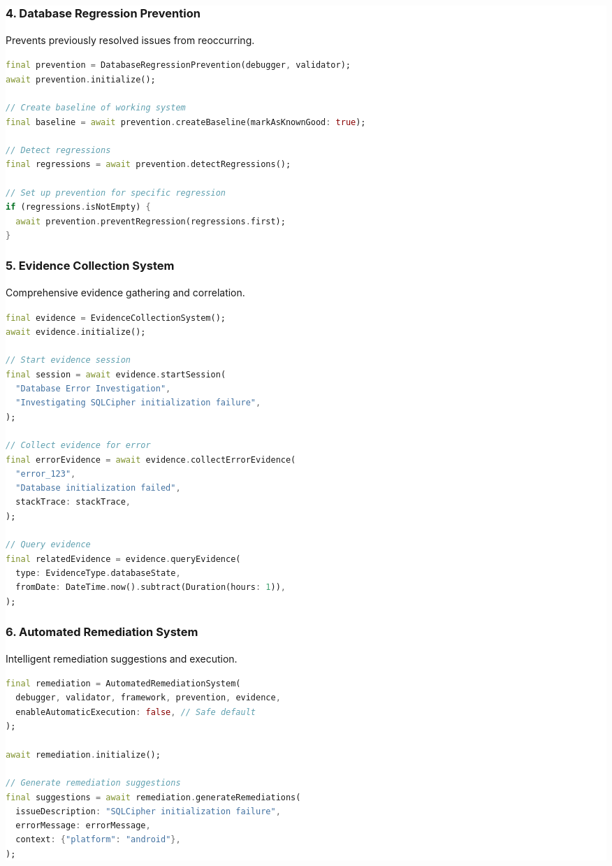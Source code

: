 ### 4. Database Regression Prevention

Prevents previously resolved issues from reoccurring.

```dart
final prevention = DatabaseRegressionPrevention(debugger, validator);
await prevention.initialize();

// Create baseline of working system
final baseline = await prevention.createBaseline(markAsKnownGood: true);

// Detect regressions
final regressions = await prevention.detectRegressions();

// Set up prevention for specific regression
if (regressions.isNotEmpty) {
  await prevention.preventRegression(regressions.first);
}
```

### 5. Evidence Collection System

Comprehensive evidence gathering and correlation.

```dart
final evidence = EvidenceCollectionSystem();
await evidence.initialize();

// Start evidence session
final session = await evidence.startSession(
  "Database Error Investigation",
  "Investigating SQLCipher initialization failure",
);

// Collect evidence for error
final errorEvidence = await evidence.collectErrorEvidence(
  "error_123",
  "Database initialization failed",
  stackTrace: stackTrace,
);

// Query evidence
final relatedEvidence = evidence.queryEvidence(
  type: EvidenceType.databaseState,
  fromDate: DateTime.now().subtract(Duration(hours: 1)),
);
```

### 6. Automated Remediation System

Intelligent remediation suggestions and execution.

```dart
final remediation = AutomatedRemediationSystem(
  debugger, validator, framework, prevention, evidence,
  enableAutomaticExecution: false, // Safe default
);

await remediation.initialize();

// Generate remediation suggestions
final suggestions = await remediation.generateRemediations(
  issueDescription: "SQLCipher initialization failure",
  errorMessage: errorMessage,
  context: {"platform": "android"},
);
```